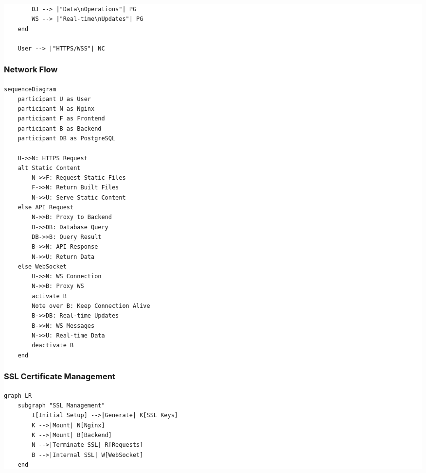 ```mermaid
        DJ --> |"Data\nOperations"| PG
        WS --> |"Real-time\nUpdates"| PG
    end

    User --> |"HTTPS/WSS"| NC
```

### Network Flow

```mermaid
sequenceDiagram
    participant U as User
    participant N as Nginx
    participant F as Frontend
    participant B as Backend
    participant DB as PostgreSQL

    U->>N: HTTPS Request
    alt Static Content
        N->>F: Request Static Files
        F->>N: Return Built Files
        N->>U: Serve Static Content
    else API Request
        N->>B: Proxy to Backend
        B->>DB: Database Query
        DB->>B: Query Result
        B->>N: API Response
        N->>U: Return Data
    else WebSocket
        U->>N: WS Connection
        N->>B: Proxy WS
        activate B
        Note over B: Keep Connection Alive
        B->>DB: Real-time Updates
        B->>N: WS Messages
        N->>U: Real-time Data
        deactivate B
    end
```

### SSL Certificate Management

```mermaid
graph LR
    subgraph "SSL Management"
        I[Initial Setup] -->|Generate| K[SSL Keys]
        K -->|Mount| N[Nginx]
        K -->|Mount| B[Backend]
        N -->|Terminate SSL| R[Requests]
        B -->|Internal SSL| W[WebSocket]
    end
```
